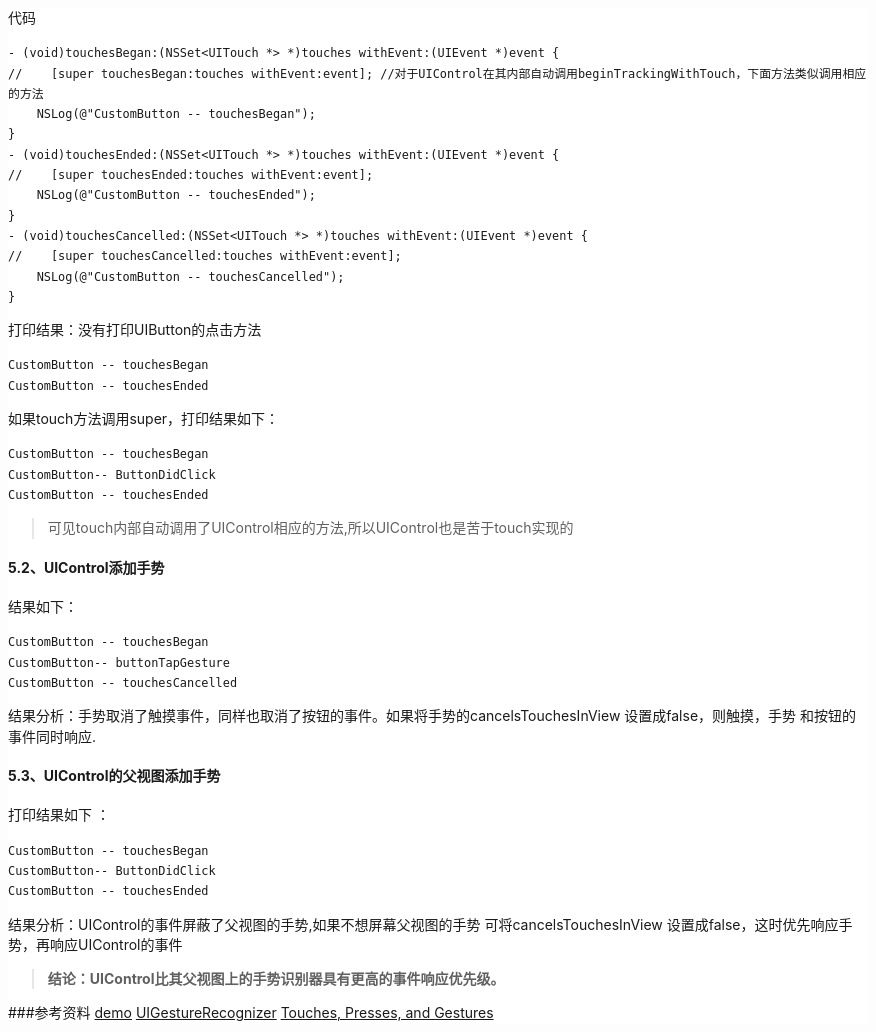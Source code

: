 代码
```
- (void)touchesBegan:(NSSet<UITouch *> *)touches withEvent:(UIEvent *)event {
//    [super touchesBegan:touches withEvent:event]; //对于UIControl在其内部自动调用beginTrackingWithTouch，下面方法类似调用相应的方法
    NSLog(@"CustomButton -- touchesBegan");
}
- (void)touchesEnded:(NSSet<UITouch *> *)touches withEvent:(UIEvent *)event {
//    [super touchesEnded:touches withEvent:event];
    NSLog(@"CustomButton -- touchesEnded");
}
- (void)touchesCancelled:(NSSet<UITouch *> *)touches withEvent:(UIEvent *)event {
//    [super touchesCancelled:touches withEvent:event];
    NSLog(@"CustomButton -- touchesCancelled");
}
```
打印结果：没有打印UIButton的点击方法
```
CustomButton -- touchesBegan
CustomButton -- touchesEnded
```
如果touch方法调用super，打印结果如下：
```
CustomButton -- touchesBegan
CustomButton-- ButtonDidClick
CustomButton -- touchesEnded
```
> 可见touch内部自动调用了UIControl相应的方法,所以UIControl也是苦于touch实现的

#### 5.2、UIControl添加手势
结果如下：
```
CustomButton -- touchesBegan
CustomButton-- buttonTapGesture
CustomButton -- touchesCancelled
```
结果分析：手势取消了触摸事件，同样也取消了按钮的事件。如果将手势的cancelsTouchesInView 设置成false，则触摸，手势 和按钮的事件同时响应.

#### 5.3、UIControl的父视图添加手势
打印结果如下 ：
```
CustomButton -- touchesBegan
CustomButton-- ButtonDidClick
CustomButton -- touchesEnded
```
结果分析：UIControl的事件屏蔽了父视图的手势,如果不想屏幕父视图的手势 可将cancelsTouchesInView 设置成false，这时优先响应手势，再响应UIControl的事件

> **结论：UIControl比其父视图上的手势识别器具有更高的事件响应优先级。**

###参考资料
[demo](https://github.com/tsc000/Exploration/tree/master/ResponderChain)
[UIGestureRecognizer](https://developer.apple.com/documentation/uikit/uigesturerecognizer)
[Touches, Presses, and Gestures](https://developer.apple.com/documentation/uikit/touches_presses_and_gestures?language=objc)










